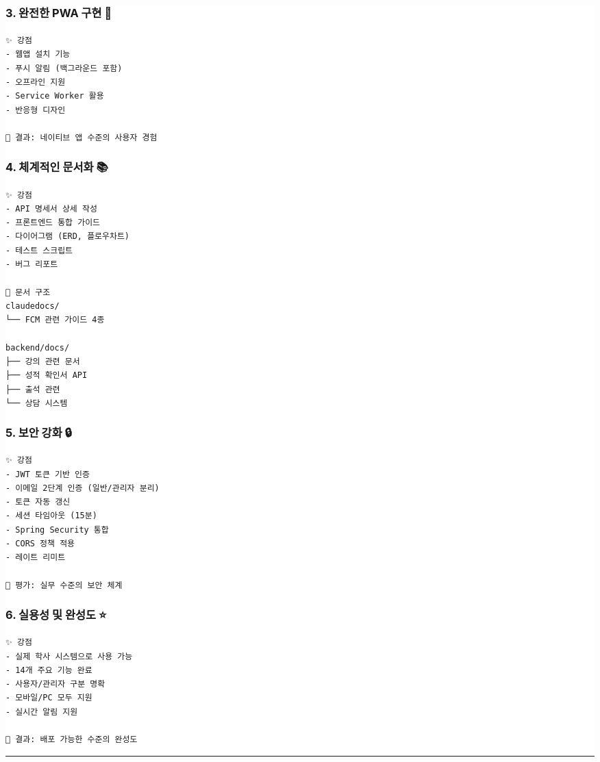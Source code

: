 ### 3. 완전한 PWA 구현 📱
```
✨ 강점
- 웹앱 설치 기능
- 푸시 알림 (백그라운드 포함)
- 오프라인 지원
- Service Worker 활용
- 반응형 디자인

🎯 결과: 네이티브 앱 수준의 사용자 경험
```

### 4. 체계적인 문서화 📚
```
✨ 강점
- API 명세서 상세 작성
- 프론트엔드 통합 가이드
- 다이어그램 (ERD, 플로우차트)
- 테스트 스크립트
- 버그 리포트

📁 문서 구조
claudedocs/
└── FCM 관련 가이드 4종

backend/docs/
├── 강의 관련 문서
├── 성적 확인서 API
├── 출석 관련
└── 상담 시스템
```

### 5. 보안 강화 🔒
```
✨ 강점
- JWT 토큰 기반 인증
- 이메일 2단계 인증 (일반/관리자 분리)
- 토큰 자동 갱신
- 세션 타임아웃 (15분)
- Spring Security 통합
- CORS 정책 적용
- 레이트 리미트

🎯 평가: 실무 수준의 보안 체계
```

### 6. 실용성 및 완성도 ⭐
```
✨ 강점
- 실제 학사 시스템으로 사용 가능
- 14개 주요 기능 완료
- 사용자/관리자 구분 명확
- 모바일/PC 모두 지원
- 실시간 알림 지원

🎯 결과: 배포 가능한 수준의 완성도
```

---